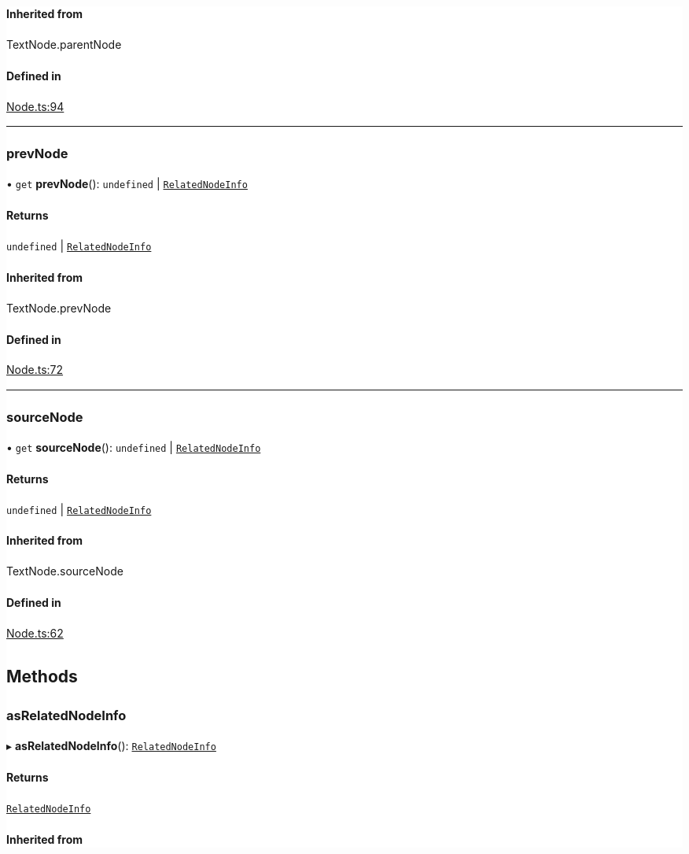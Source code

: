 #### Inherited from

TextNode.parentNode

#### Defined in

[Node.ts:94](https://github.com/run-llama/LlamaIndexTS/blob/87925a3/packages/core/src/Node.ts#L94)

___

### prevNode

• `get` **prevNode**(): `undefined` \| [`RelatedNodeInfo`](../interfaces/RelatedNodeInfo.md)

#### Returns

`undefined` \| [`RelatedNodeInfo`](../interfaces/RelatedNodeInfo.md)

#### Inherited from

TextNode.prevNode

#### Defined in

[Node.ts:72](https://github.com/run-llama/LlamaIndexTS/blob/87925a3/packages/core/src/Node.ts#L72)

___

### sourceNode

• `get` **sourceNode**(): `undefined` \| [`RelatedNodeInfo`](../interfaces/RelatedNodeInfo.md)

#### Returns

`undefined` \| [`RelatedNodeInfo`](../interfaces/RelatedNodeInfo.md)

#### Inherited from

TextNode.sourceNode

#### Defined in

[Node.ts:62](https://github.com/run-llama/LlamaIndexTS/blob/87925a3/packages/core/src/Node.ts#L62)

## Methods

### asRelatedNodeInfo

▸ **asRelatedNodeInfo**(): [`RelatedNodeInfo`](../interfaces/RelatedNodeInfo.md)

#### Returns

[`RelatedNodeInfo`](../interfaces/RelatedNodeInfo.md)

#### Inherited from
